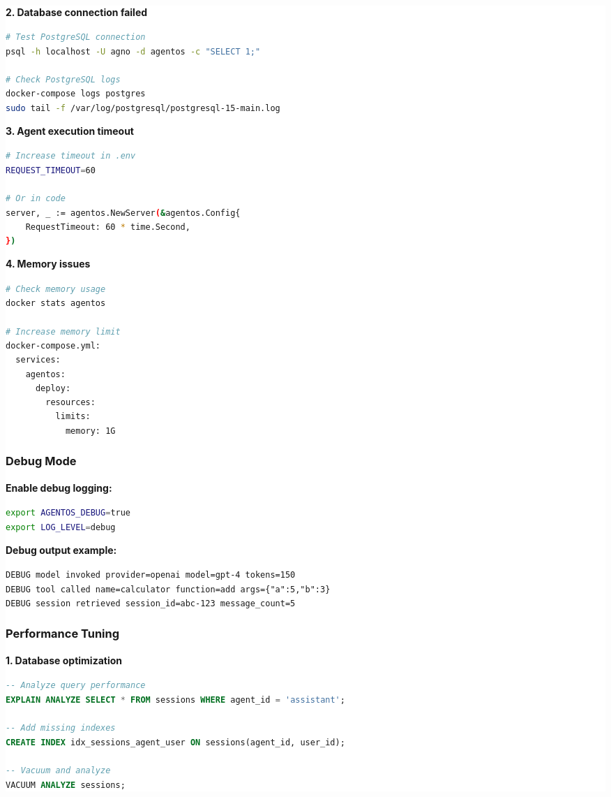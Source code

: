**2. Database connection failed**
```bash
# Test PostgreSQL connection
psql -h localhost -U agno -d agentos -c "SELECT 1;"

# Check PostgreSQL logs
docker-compose logs postgres
sudo tail -f /var/log/postgresql/postgresql-15-main.log
```

**3. Agent execution timeout**
```bash
# Increase timeout in .env
REQUEST_TIMEOUT=60

# Or in code
server, _ := agentos.NewServer(&agentos.Config{
    RequestTimeout: 60 * time.Second,
})
```

**4. Memory issues**
```bash
# Check memory usage
docker stats agentos

# Increase memory limit
docker-compose.yml:
  services:
    agentos:
      deploy:
        resources:
          limits:
            memory: 1G
```

### Debug Mode

**Enable debug logging:**
```bash
export AGENTOS_DEBUG=true
export LOG_LEVEL=debug
```

**Debug output example:**
```
DEBUG model invoked provider=openai model=gpt-4 tokens=150
DEBUG tool called name=calculator function=add args={"a":5,"b":3}
DEBUG session retrieved session_id=abc-123 message_count=5
```

### Performance Tuning

**1. Database optimization**
```sql
-- Analyze query performance
EXPLAIN ANALYZE SELECT * FROM sessions WHERE agent_id = 'assistant';

-- Add missing indexes
CREATE INDEX idx_sessions_agent_user ON sessions(agent_id, user_id);

-- Vacuum and analyze
VACUUM ANALYZE sessions;
```
